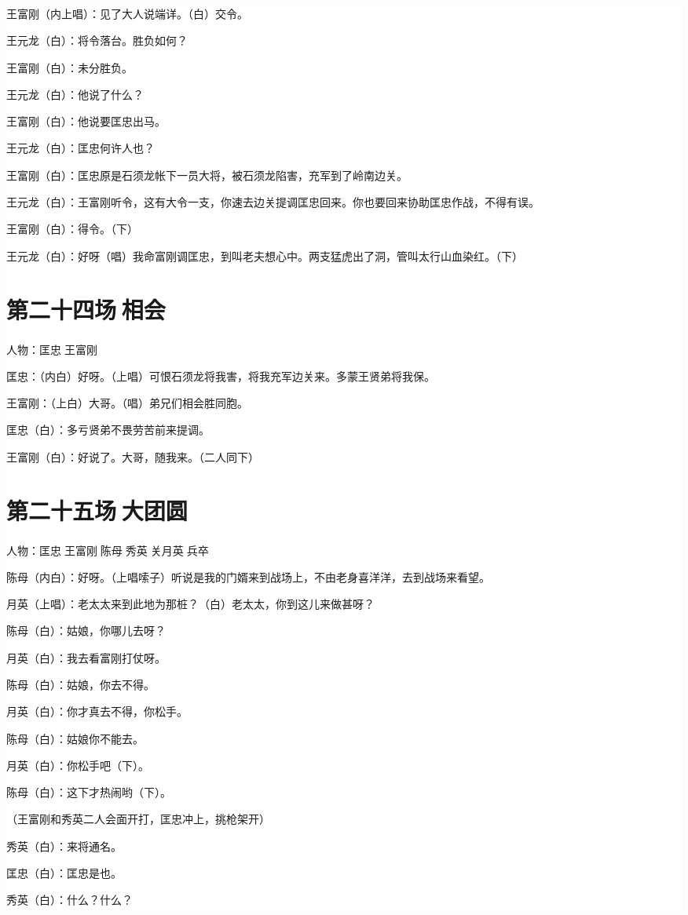 王富刚（内上唱）：见了大人说端详。（白）交令。

王元龙（白）：将令落台。胜负如何？

王富刚（白）：未分胜负。

王元龙（白）：他说了什么？

王富刚（白）：他说要匡忠出马。

王元龙（白）：匡忠何许人也？

王富刚（白）：匡忠原是石须龙帐下一员大将，被石须龙陷害，充军到了岭南边关。

王元龙（白）：王富刚听令，这有大令一支，你速去边关提调匡忠回来。你也要回来协助匡忠作战，不得有误。

王富刚（白）：得令。（下）

王元龙（白）：好呀（唱）我命富刚调匡忠，到叫老夫想心中。两支猛虎出了洞，管叫太行山血染红。（下）

# 第二十四场 相会

人物：匡忠 王富刚

匡忠：（内白）好呀。（上唱）可恨石须龙将我害，将我充军边关来。多蒙王贤弟将我保。

王富刚：（上白）大哥。（唱）弟兄们相会胜同胞。

匡忠（白）：多亏贤弟不畏劳苦前来提调。

王富刚（白）：好说了。大哥，随我来。（二人同下）

# 第二十五场 大团圆

人物：匡忠 王富刚 陈母 秀英 关月英 兵卒

陈母（内白）：好呀。（上唱嗦子）听说是我的门婿来到战场上，不由老身喜洋洋，去到战场来看望。

月英（上唱）：老太太来到此地为那桩？（白）老太太，你到这儿来做甚呀？

陈母（白）：姑娘，你哪儿去呀？

月英（白）：我去看富刚打仗呀。

陈母（白）：姑娘，你去不得。

月英（白）：你才真去不得，你松手。

陈母（白）：姑娘你不能去。

月英（白）：你松手吧（下）。

陈母（白）：这下才热闹哟（下）。

（王富刚和秀英二人会面开打，匡忠冲上，挑枪架开）

秀英（白）：来将通名。

匡忠（白）：匡忠是也。

秀英（白）：什么？什么？
